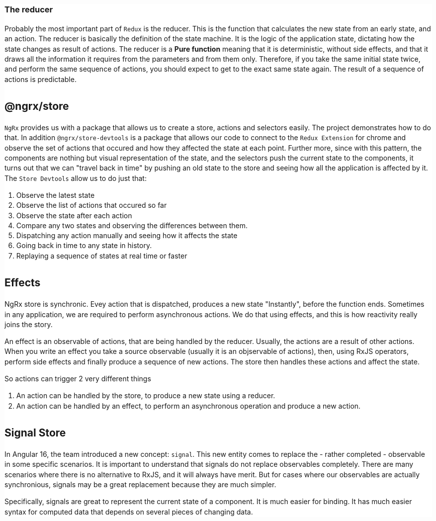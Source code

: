 ### The reducer
Probably the most important part of `Redux` is the reducer. This is the function that calculates the new state from an early state, and an action. The reducer is basically the definition of the state machine. It is the logic of the application state, dictating how the state changes as result of actions. The reducer is a **Pure function** meaning that it is deterministic, without side effects, and that it draws all the information it requires from the parameters and from them only. Therefore, if you take the same initial state twice, and perform the same sequence of actions, you should expect to get to the exact same state again. The result of a sequence of actions is predictable. 

## @ngrx/store
`NgRx` provides us with a package that allows us to create a store, actions and selectors easily. The project demonstrates how to do that. In addition `@ngrx/store-devtools` is a package that allows our code to connect to the `Redux Extension` for chrome and observe the set of actions that occured and how they affected the state at each point. Further more, since with this pattern, the components are nothing but visual representation of the state, and the selectors push the current state to the components, it turns out that we can "travel back in time" by pushing an old state to the store and seeing how all the application is affected by it. The `Store Devtools` allow us to do just that:
1. Observe the latest state
2. Observe the list of actions that occured so far
3. Observe the state after each action
4. Compare any two states and observing the differences between them.
5. Dispatching any action manually and seeing how it affects the state
6. Going back in time to any state in history.
7. Replaying a sequence of states at real time or faster

## Effects
NgRx store is synchronic. Evey action that is dispatched, produces a new state "Instantly", before the function ends. Sometimes in any application, we are required to perform asynchronous actions. We do that using effects, and this is how reactivity really joins the story. 

An effect is an observable of actions, that are being handled by the reducer. Usually, the actions are a result of other actions. When you write an effect you take a source observable (usually it is an objservable of actions), then, using RxJS operators, perform side effects and finally produce a sequence of new actions. The store then handles these actions and affect the state.

So actions can trigger 2 very different things
1. An action can be handled by the store, to produce a new state using a reducer.
2. An action can be handled by an effect, to perform an asynchronous operation and produce a new action.

   
## Signal Store
In Angular 16, the team introduced a new concept: `signal`. This new entity comes to replace the - rather completed - observable in some specific scenarios. It is important to understand that signals do not replace observables completely. There are many scenarios where there is no alternative to RxJS, and it will always have merit. But for cases where our observables are actually synchronious, signals may be a great replacement because they are much simpler. 

Specifically, signals are great to represent the current state of a component. It is much easier for binding. It has much easier syntax for computed data that depends on several pieces of changing data. 
